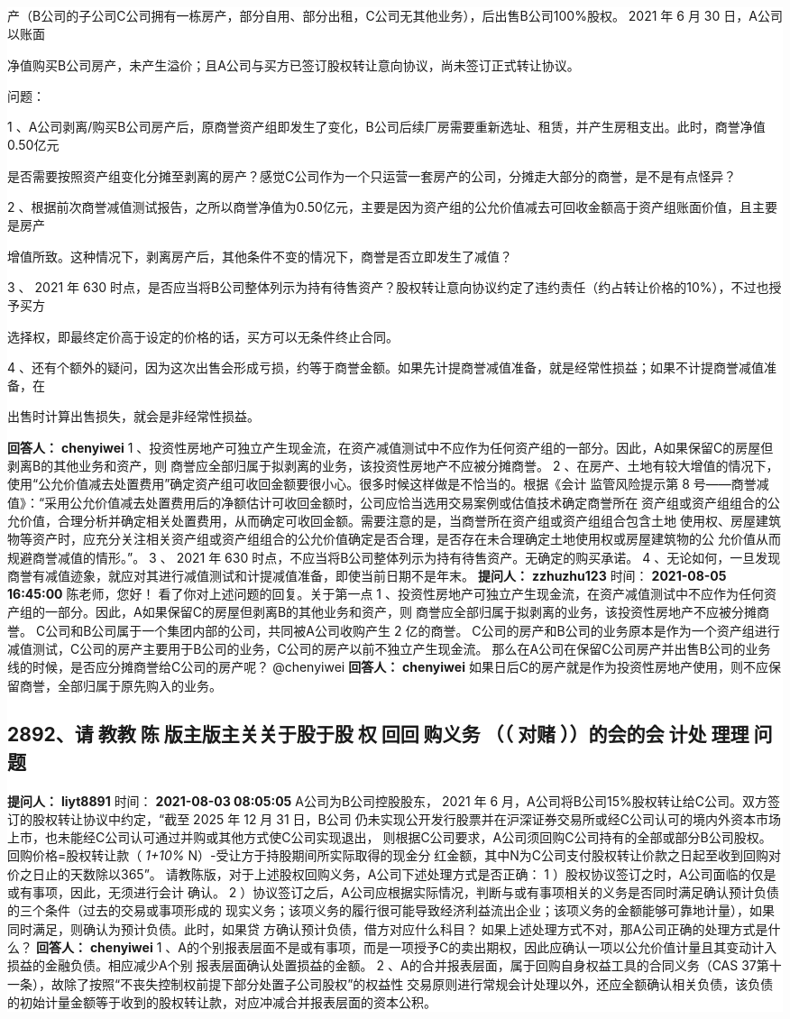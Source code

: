 
产（B公司的子公司C公司拥有一栋房产，部分自用、部分出租，C公司无其他业务），后出售B公司100%股权。 2021 年 6 月 30 日，A公司以账面

净值购买B公司房产，未产生溢价；且A公司与买方已签订股权转让意向协议，尚未签订正式转让协议。

问题：

1 、A公司剥离/购买B公司房产后，原商誉资产组即发生了变化，B公司后续厂房需要重新选址、租赁，并产生房租支出。此时，商誉净值0.50亿元

是否需要按照资产组变化分摊至剥离的房产？感觉C公司作为一个只运营一套房产的公司，分摊走大部分的商誉，是不是有点怪异？

2 、根据前次商誉减值测试报告，之所以商誉净值为0.50亿元，主要是因为资产组的公允价值减去可回收金额高于资产组账面价值，且主要是房产

增值所致。这种情况下，剥离房产后，其他条件不变的情况下，商誉是否立即发生了减值？

3 、 2021 年 630 时点，是否应当将B公司整体列示为持有待售资产？股权转让意向协议约定了违约责任（约占转让价格的10%），不过也授予买方

选择权，即最终定价高于设定的价格的话，买方可以无条件终止合同。

4 、还有个额外的疑问，因为这次出售会形成亏损，约等于商誉金额。如果先计提商誉减值准备，就是经常性损益；如果不计提商誉减值准备，在

出售时计算出售损失，就会是非经常性损益。

**回答人：** **chenyiwei**
1 、投资性房地产可独立产生现金流，在资产减值测试中不应作为任何资产组的一部分。因此，A如果保留C的房屋但剥离B的其他业务和资产，则
商誉应全部归属于拟剥离的业务，该投资性房地产不应被分摊商誉。
2 、在房产、土地有较大增值的情况下，使用“公允价值减去处置费用”确定资产组可收回金额要很小心。很多时候这样做是不恰当的。根据《会计
监管风险提示第 8 号——商誉减值》：“采用公允价值减去处置费用后的净额估计可收回金额时，公司应恰当选用交易案例或估值技术确定商誉所在
资产组或资产组组合的公允价值，合理分析并确定相关处置费用，从而确定可收回金额。需要注意的是，当商誉所在资产组或资产组组合包含土地
使用权、房屋建筑物等资产时，应充分关注相关资产组或资产组组合的公允价值确定是否合理，是否存在未合理确定土地使用权或房屋建筑物的公
允价值从而规避商誉减值的情形。”。
3 、 2021 年 630 时点，不应当将B公司整体列示为持有待售资产。无确定的购买承诺。
4 、无论如何，一旦发现商誉有减值迹象，就应对其进行减值测试和计提减值准备，即使当前日期不是年末。
**提问人：** **zzhuzhu123** 时间： **2021-08-05 16:45:00**
陈老师，您好！
看了你对上述问题的回复。关于第一点
1 、投资性房地产可独立产生现金流，在资产减值测试中不应作为任何资产组的一部分。因此，A如果保留C的房屋但剥离B的其他业务和资产，则
商誉应全部归属于拟剥离的业务，该投资性房地产不应被分摊商誉。
C公司和B公司属于一个集团内部的公司，共同被A公司收购产生 2 亿的商誉。
C公司的房产和B公司的业务原本是作为一个资产组进行减值测试，C公司的房产主要用于B公司的业务，C公司的房产以前不独立产生现金流。
那么在A公司在保留C公司房产并出售B公司的业务线的时候，是否应分摊商誉给C公司的房产呢？
@chenyiwei
**回答人：** **chenyiwei**
如果日后C的房产就是作为投资性房地产使用，则不应保留商誉，全部归属于原先购入的业务。

## 2892、请 教教 陈 版主版主关关于股于股 权 回回 购义务 （（ 对赌 ））的会的会 计处 理理 问题

**提问人：** **liyt8891** 时间： **2021-08-03 08:05:05**
A公司为B公司控股股东， 2021 年 6 月，A公司将B公司15%股权转让给C公司。双方签订的股权转让协议中约定，“截至 2025 年 12 月 31 日，B公司
仍未实现公开发行股票并在沪深证券交易所或经C公司认可的境内外资本市场上市，也未能经C公司认可通过并购或其他方式使C公司实现退出，
则根据C公司要求，A公司须回购C公司持有的全部或部分B公司股权。回购价格=股权转让款（ _1+10%_ N）-受让方于持股期间所实际取得的现金分
红金额，其中N为C公司支付股权转让价款之日起至收到回购对价之日止的天数除以365”。
请教陈版，对于上述股权回购义务，A公司下述处理方式是否正确： 1 ）股权协议签订之时，A公司面临的仅是或有事项，因此，无须进行会计
确认。 2 ）协议签订之后，A公司应根据实际情况，判断与或有事项相关的义务是否同时满足确认预计负债的三个条件（过去的交易或事项形成的
现实义务；该项义务的履行很可能导致经济利益流出企业；该项义务的金额能够可靠地计量），如果同时满足，则确认为预计负债。此时，如果贷
方确认预计负债，借方对应什么科目？
如果上述处理方式不对，那A公司正确的处理方式是什么？
**回答人：** **chenyiwei**
1 、A的个别报表层面不是或有事项，而是一项授予C的卖出期权，因此应确认一项以公允价值计量且其变动计入损益的金融负债。相应减少A个别
报表层面确认处置损益的金额。
2 、A的合并报表层面，属于回购自身权益工具的合同义务（CAS 37第十一条），故除了按照“不丧失控制权前提下部分处置子公司股权”的权益性
交易原则进行常规会计处理以外，还应全额确认相关负债，该负债的初始计量金额等于收到的股权转让款，对应冲减合并报表层面的资本公积。
